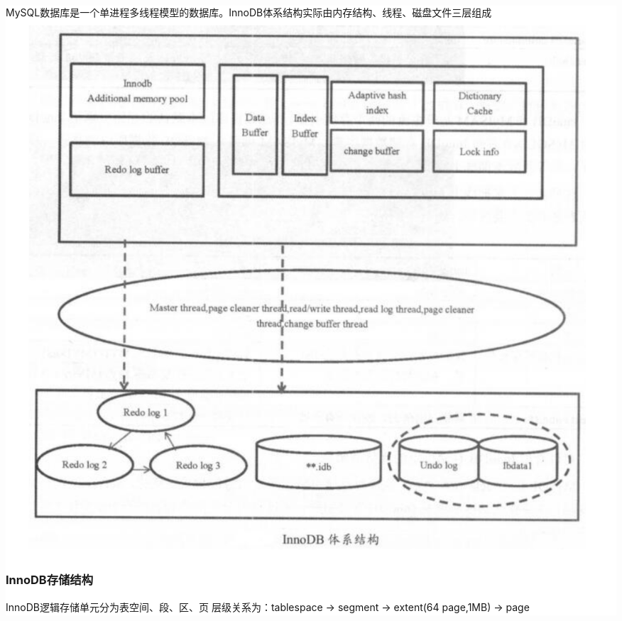 MySQL数据库是一个单进程多线程模型的数据库。InnoDB体系结构实际由内存结构、线程、磁盘文件三层组成
![](../../img/mysql_shili0001.png)


### InnoDB存储结构
InnoDB逻辑存储单元分为表空间、段、区、页
层级关系为：tablespace -> segment -> extent(64 page,1MB) -> page
